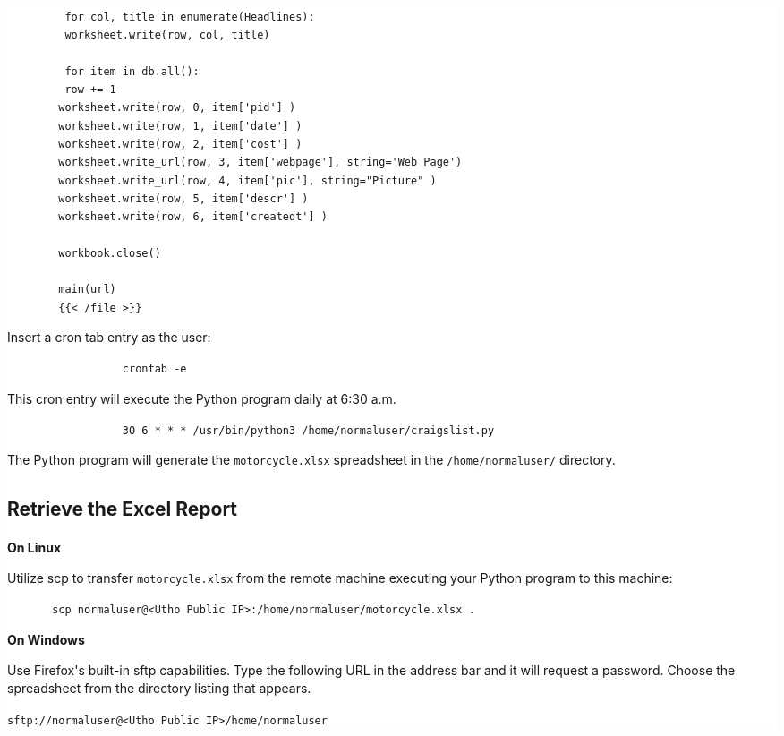              for col, title in enumerate(Headlines):
             worksheet.write(row, col, title)

             for item in db.all():
             row += 1
            worksheet.write(row, 0, item['pid'] )
            worksheet.write(row, 1, item['date'] )
            worksheet.write(row, 2, item['cost'] )
            worksheet.write_url(row, 3, item['webpage'], string='Web Page')
            worksheet.write_url(row, 4, item['pic'], string="Picture" )
            worksheet.write(row, 5, item['descr'] )
            worksheet.write(row, 6, item['createdt'] )

            workbook.close()

            main(url)
            {{< /file >}}

Insert a cron tab entry as the user:

                      crontab -e

This cron entry will execute the Python program daily at 6:30 a.m.

                      30 6 * * * /usr/bin/python3 /home/normaluser/craigslist.py

The Python program will generate the `motorcycle.xlsx` spreadsheet in the `/home/normaluser/` directory.

## Retrieve the Excel Report

**On Linux**

Utilize scp to transfer `motorcycle.xlsx` from the remote machine executing your Python program to this machine:

           scp normaluser@<Utho Public IP>:/home/normaluser/motorcycle.xlsx .

**On Windows**

Use Firefox's built-in sftp capabilities. Type the following URL in the address bar and it will request a password. Choose the spreadsheet from the directory listing that appears.

    sftp://normaluser@<Utho Public IP>/home/normaluser
